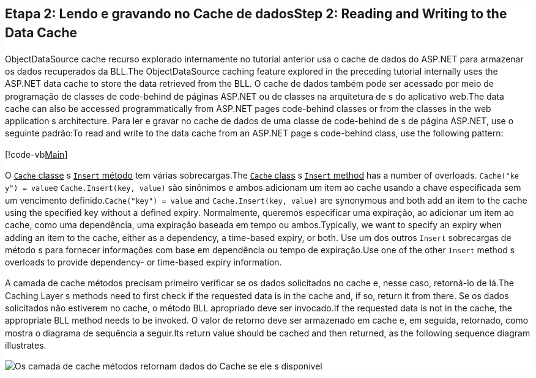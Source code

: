## <a name="step-2-reading-and-writing-to-the-data-cache"></a><span data-ttu-id="ffe26-138">Etapa 2: Lendo e gravando no Cache de dados</span><span class="sxs-lookup"><span data-stu-id="ffe26-138">Step 2: Reading and Writing to the Data Cache</span></span>

<span data-ttu-id="ffe26-139">ObjectDataSource cache recurso explorado internamente no tutorial anterior usa o cache de dados do ASP.NET para armazenar os dados recuperados da BLL.</span><span class="sxs-lookup"><span data-stu-id="ffe26-139">The ObjectDataSource caching feature explored in the preceding tutorial internally uses the ASP.NET data cache to store the data retrieved from the BLL.</span></span> <span data-ttu-id="ffe26-140">O cache de dados também pode ser acessado por meio de programação de classes de code-behind de páginas ASP.NET ou de classes na arquitetura de s do aplicativo web.</span><span class="sxs-lookup"><span data-stu-id="ffe26-140">The data cache can also be accessed programmatically from ASP.NET pages code-behind classes or from the classes in the web application s architecture.</span></span> <span data-ttu-id="ffe26-141">Para ler e gravar no cache de dados de uma classe de code-behind de s de página ASP.NET, use o seguinte padrão:</span><span class="sxs-lookup"><span data-stu-id="ffe26-141">To read and write to the data cache from an ASP.NET page s code-behind class, use the following pattern:</span></span>


[!code-vb[Main](caching-data-in-the-architecture-vb/samples/sample1.vb)]

<span data-ttu-id="ffe26-142">O [ `Cache` classe](https://msdn.microsoft.com/en-us/library/system.web.caching.cache.aspx) s [ `Insert` método](https://msdn.microsoft.com/en-us/library/system.web.caching.cache.insert.aspx) tem várias sobrecargas.</span><span class="sxs-lookup"><span data-stu-id="ffe26-142">The [`Cache` class](https://msdn.microsoft.com/en-us/library/system.web.caching.cache.aspx) s [`Insert` method](https://msdn.microsoft.com/en-us/library/system.web.caching.cache.insert.aspx) has a number of overloads.</span></span> <span data-ttu-id="ffe26-143">`Cache("key") = value`e `Cache.Insert(key, value)` são sinônimos e ambos adicionam um item ao cache usando a chave especificada sem um vencimento definido.</span><span class="sxs-lookup"><span data-stu-id="ffe26-143">`Cache("key") = value` and `Cache.Insert(key, value)` are synonymous and both add an item to the cache using the specified key without a defined expiry.</span></span> <span data-ttu-id="ffe26-144">Normalmente, queremos especificar uma expiração, ao adicionar um item ao cache, como uma dependência, uma expiração baseada em tempo ou ambos.</span><span class="sxs-lookup"><span data-stu-id="ffe26-144">Typically, we want to specify an expiry when adding an item to the cache, either as a dependency, a time-based expiry, or both.</span></span> <span data-ttu-id="ffe26-145">Use um dos outros `Insert` sobrecargas de método s para fornecer informações com base em dependência ou tempo de expiração.</span><span class="sxs-lookup"><span data-stu-id="ffe26-145">Use one of the other `Insert` method s overloads to provide dependency- or time-based expiry information.</span></span>

<span data-ttu-id="ffe26-146">A camada de cache métodos precisam primeiro verificar se os dados solicitados no cache e, nesse caso, retorná-lo de lá.</span><span class="sxs-lookup"><span data-stu-id="ffe26-146">The Caching Layer s methods need to first check if the requested data is in the cache and, if so, return it from there.</span></span> <span data-ttu-id="ffe26-147">Se os dados solicitados não estiverem no cache, o método BLL apropriado deve ser invocado.</span><span class="sxs-lookup"><span data-stu-id="ffe26-147">If the requested data is not in the cache, the appropriate BLL method needs to be invoked.</span></span> <span data-ttu-id="ffe26-148">O valor de retorno deve ser armazenado em cache e, em seguida, retornado, como mostra o diagrama de sequência a seguir.</span><span class="sxs-lookup"><span data-stu-id="ffe26-148">Its return value should be cached and then returned, as the following sequence diagram illustrates.</span></span>


![Os camada de cache métodos retornam dados do Cache se ele s disponível](caching-data-in-the-architecture-vb/_static/image3.png)
